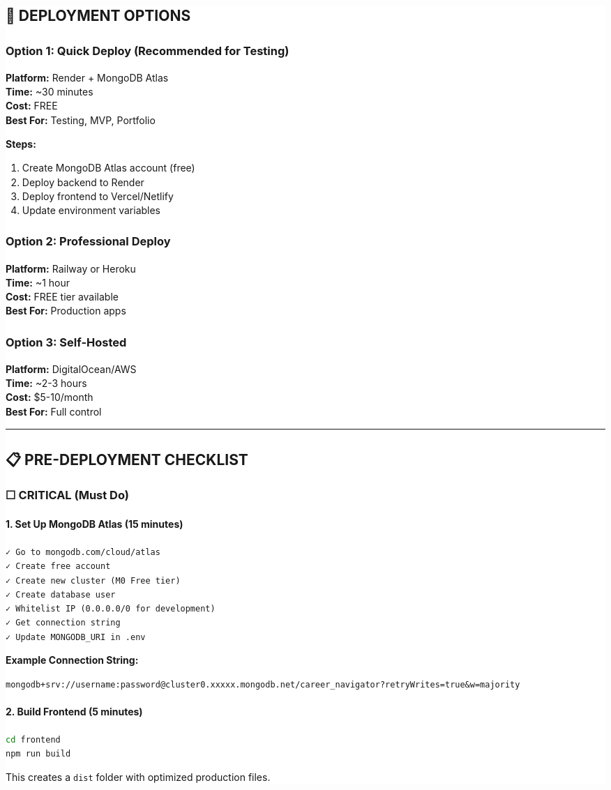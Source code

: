 ## 🎯 DEPLOYMENT OPTIONS

### Option 1: Quick Deploy (Recommended for Testing)
**Platform:** Render + MongoDB Atlas  
**Time:** ~30 minutes  
**Cost:** FREE  
**Best For:** Testing, MVP, Portfolio

**Steps:**
1. Create MongoDB Atlas account (free)
2. Deploy backend to Render
3. Deploy frontend to Vercel/Netlify
4. Update environment variables

### Option 2: Professional Deploy
**Platform:** Railway or Heroku  
**Time:** ~1 hour  
**Cost:** FREE tier available  
**Best For:** Production apps

### Option 3: Self-Hosted
**Platform:** DigitalOcean/AWS  
**Time:** ~2-3 hours  
**Cost:** $5-10/month  
**Best For:** Full control

---

## 📋 PRE-DEPLOYMENT CHECKLIST

### ☐ CRITICAL (Must Do)

#### 1. Set Up MongoDB Atlas (15 minutes)
```
✓ Go to mongodb.com/cloud/atlas
✓ Create free account
✓ Create new cluster (M0 Free tier)
✓ Create database user
✓ Whitelist IP (0.0.0.0/0 for development)
✓ Get connection string
✓ Update MONGODB_URI in .env
```

**Example Connection String:**
```
mongodb+srv://username:password@cluster0.xxxxx.mongodb.net/career_navigator?retryWrites=true&w=majority
```

#### 2. Build Frontend (5 minutes)
```bash
cd frontend
npm run build
```
This creates a `dist` folder with optimized production files.
